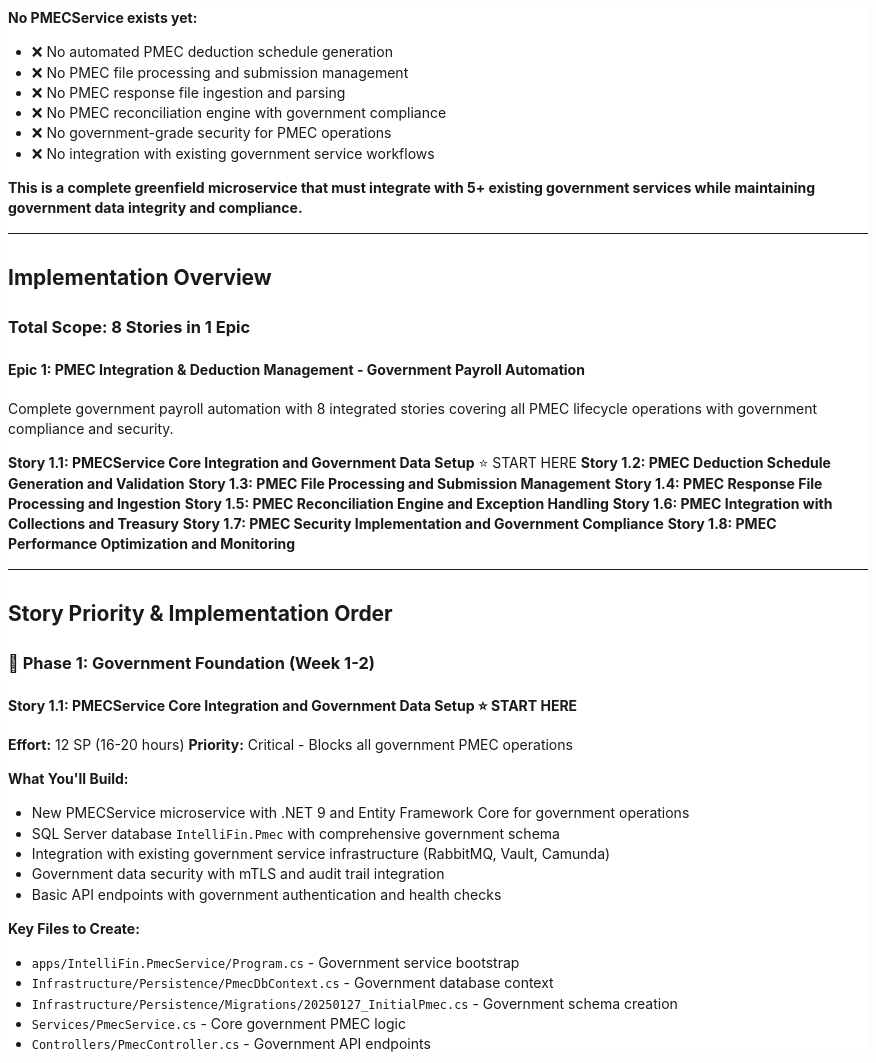 **No PMECService exists yet:**
- ❌ No automated PMEC deduction schedule generation
- ❌ No PMEC file processing and submission management
- ❌ No PMEC response file ingestion and parsing
- ❌ No PMEC reconciliation engine with government compliance
- ❌ No government-grade security for PMEC operations
- ❌ No integration with existing government service workflows

**This is a complete greenfield microservice that must integrate with 5+ existing government services while maintaining government data integrity and compliance.**

---

## Implementation Overview

### Total Scope: 8 Stories in 1 Epic

#### **Epic 1: PMEC Integration & Deduction Management - Government Payroll Automation**
Complete government payroll automation with 8 integrated stories covering all PMEC lifecycle operations with government compliance and security.

**Story 1.1: PMECService Core Integration and Government Data Setup** ⭐ START HERE
**Story 1.2: PMEC Deduction Schedule Generation and Validation**
**Story 1.3: PMEC File Processing and Submission Management**
**Story 1.4: PMEC Response File Processing and Ingestion**
**Story 1.5: PMEC Reconciliation Engine and Exception Handling**
**Story 1.6: PMEC Integration with Collections and Treasury**
**Story 1.7: PMEC Security Implementation and Government Compliance**
**Story 1.8: PMEC Performance Optimization and Monitoring**

---

## Story Priority & Implementation Order

### 🚀 **Phase 1: Government Foundation (Week 1-2)**

#### **Story 1.1: PMECService Core Integration and Government Data Setup** ⭐ START HERE
**Effort:** 12 SP (16-20 hours)
**Priority:** Critical - Blocks all government PMEC operations

**What You'll Build:**
- New PMECService microservice with .NET 9 and Entity Framework Core for government operations
- SQL Server database `IntelliFin.Pmec` with comprehensive government schema
- Integration with existing government service infrastructure (RabbitMQ, Vault, Camunda)
- Government data security with mTLS and audit trail integration
- Basic API endpoints with government authentication and health checks

**Key Files to Create:**
- `apps/IntelliFin.PmecService/Program.cs` - Government service bootstrap
- `Infrastructure/Persistence/PmecDbContext.cs` - Government database context
- `Infrastructure/Persistence/Migrations/20250127_InitialPmec.cs` - Government schema creation
- `Services/PmecService.cs` - Core government PMEC logic
- `Controllers/PmecController.cs` - Government API endpoints
